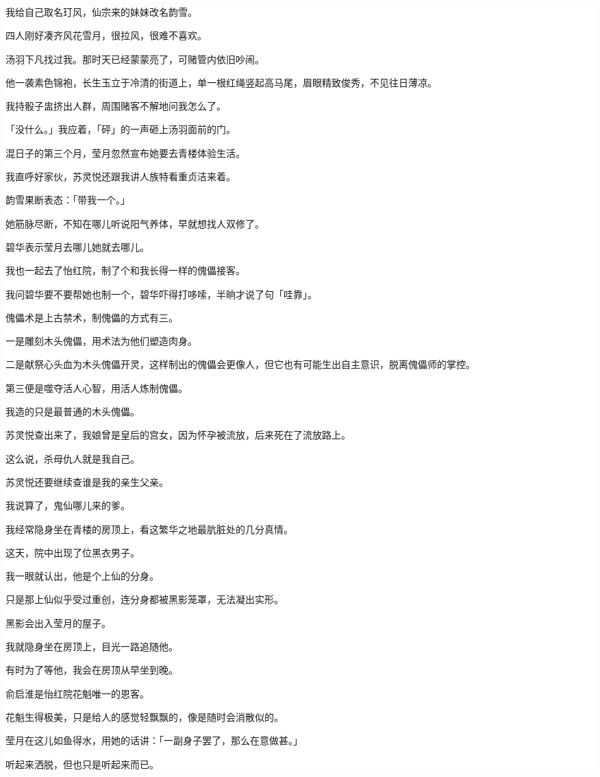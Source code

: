 我给自己取名玎风，仙宗来的妹妹改名韵雪。

四人刚好凑齐风花雪月，很拉风，很难不喜欢。

汤羽下凡找过我。那时天已经蒙蒙亮了，可赌管内依旧吵闹。

他一袭素色锦袍，长生玉立于冷清的街道上，单一根红绳竖起高马尾，眉眼精致俊秀，不见往日薄凉。

我持骰子盅挤出人群，周围赌客不解地问我怎么了。

「没什么。」我应着，「砰」的一声砸上汤羽面前的门。

混日子的第三个月，莹月忽然宣布她要去青楼体验生活。

我直呼好家伙，苏灵悦还跟我讲人族特看重贞洁来着。

韵雪果断表态：「带我一个。」

她筋脉尽断，不知在哪儿听说阳气养体，早就想找人双修了。

碧华表示莹月去哪儿她就去哪儿。

我也一起去了怡红院，制了个和我长得一样的傀儡接客。

我问碧华要不要帮她也制一个，碧华吓得打哆嗦，半晌才说了句「哇靠」。

傀儡术是上古禁术，制傀儡的方式有三。

一是雕刻木头傀儡，用术法为他们塑造肉身。

二是献祭心头血为木头傀儡开灵，这样制出的傀儡会更像人，但它也有可能生出自主意识，脱离傀儡师的掌控。

第三便是噬夺活人心智，用活人炼制傀儡。

我造的只是最普通的木头傀儡。

苏灵悦查出来了，我娘曾是皇后的宫女，因为怀孕被流放，后来死在了流放路上。

这么说，杀母仇人就是我自己。

苏灵悦还要继续查谁是我的亲生父亲。

我说算了，鬼仙哪儿来的爹。

我经常隐身坐在青楼的房顶上，看这繁华之地最肮脏处的几分真情。

这天，院中出现了位黑衣男子。

我一眼就认出，他是个上仙的分身。

只是那上仙似乎受过重创，连分身都被黑影笼罩，无法凝出实形。

黑影会出入莹月的屋子。

我就隐身坐在房顶上，目光一路追随他。

有时为了等他，我会在房顶从早坐到晚。

俞启淮是怡红院花魁唯一的恩客。

花魁生得极美，只是给人的感觉轻飘飘的，像是随时会消散似的。

莹月在这儿如鱼得水，用她的话讲：「一副身子罢了，那么在意做甚。」

听起来洒脱，但也只是听起来而已。

